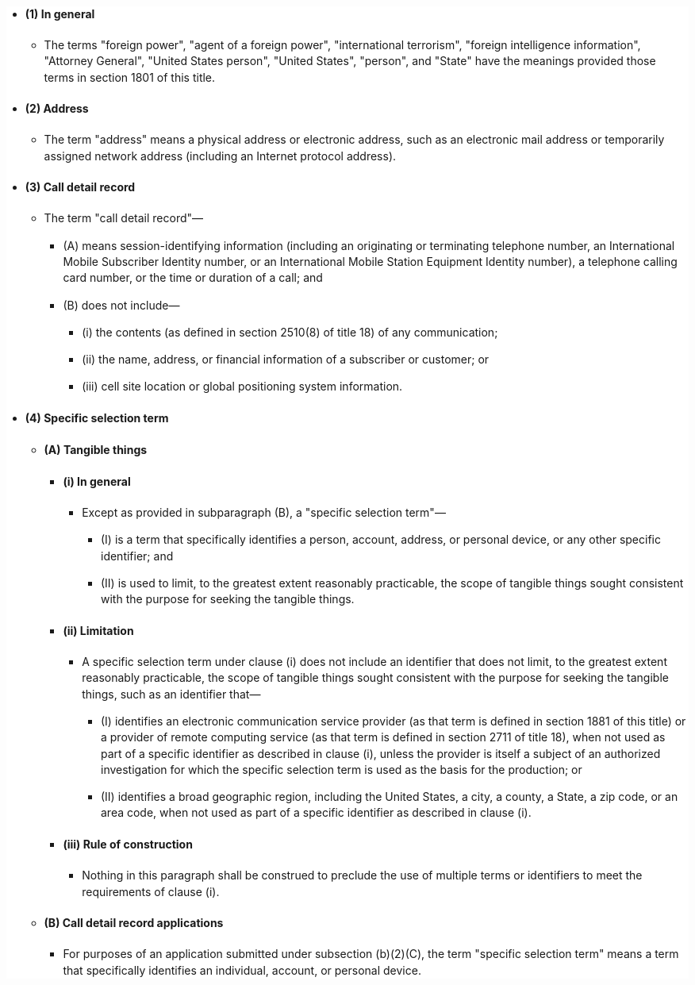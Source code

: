 * #### (1) In general
  * The terms "foreign power", "agent of a foreign power", "international terrorism", "foreign intelligence information", "Attorney General", "United States person", "United States", "person", and "State" have the meanings provided those terms in section 1801 of this title.

* #### (2) Address
  * The term "address" means a physical address or electronic address, such as an electronic mail address or temporarily assigned network address (including an Internet protocol address).

* #### (3) Call detail record
  * The term "call detail record"—

    * (A) means session-identifying information (including an originating or terminating telephone number, an International Mobile Subscriber Identity number, or an International Mobile Station Equipment Identity number), a telephone calling card number, or the time or duration of a call; and

    * (B) does not include—

      * (i) the contents (as defined in section 2510(8) of title 18) of any communication;

      * (ii) the name, address, or financial information of a subscriber or customer; or

      * (iii) cell site location or global positioning system information.

* #### (4) Specific selection term
  * #### (A) Tangible things
    * #### (i) In general
      * Except as provided in subparagraph (B), a "specific selection term"—

        * (I) is a term that specifically identifies a person, account, address, or personal device, or any other specific identifier; and

        * (II) is used to limit, to the greatest extent reasonably practicable, the scope of tangible things sought consistent with the purpose for seeking the tangible things.

    * #### (ii) Limitation
      * A specific selection term under clause (i) does not include an identifier that does not limit, to the greatest extent reasonably practicable, the scope of tangible things sought consistent with the purpose for seeking the tangible things, such as an identifier that—

        * (I) identifies an electronic communication service provider (as that term is defined in section 1881 of this title) or a provider of remote computing service (as that term is defined in section 2711 of title 18), when not used as part of a specific identifier as described in clause (i), unless the provider is itself a subject of an authorized investigation for which the specific selection term is used as the basis for the production; or

        * (II) identifies a broad geographic region, including the United States, a city, a county, a State, a zip code, or an area code, when not used as part of a specific identifier as described in clause (i).

    * #### (iii) Rule of construction
      * Nothing in this paragraph shall be construed to preclude the use of multiple terms or identifiers to meet the requirements of clause (i).

  * #### (B) Call detail record applications
    * For purposes of an application submitted under subsection (b)(2)(C), the term "specific selection term" means a term that specifically identifies an individual, account, or personal device.

